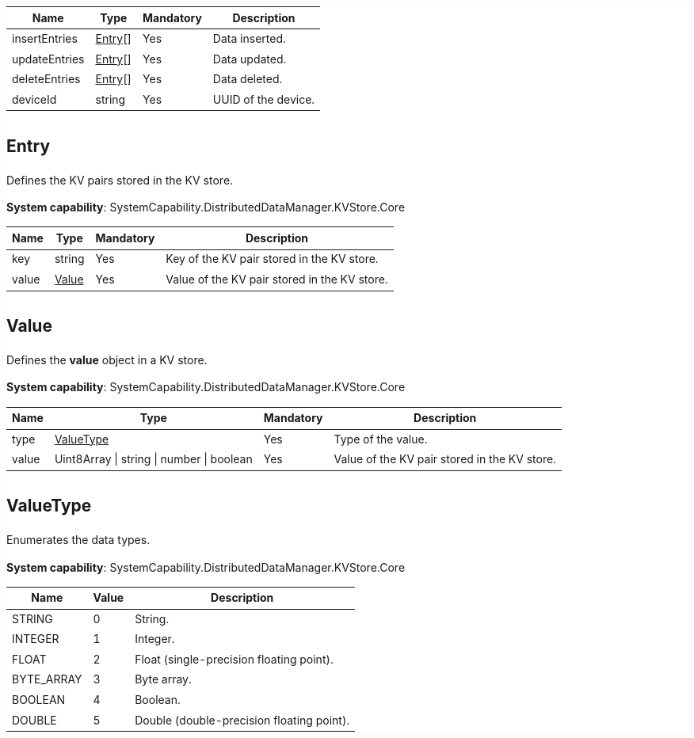| Name | Type  |Mandatory  | Description                   |
| ----- | -------   | ------|------------------------ |
| insertEntries | [Entry](#entry)[]   | Yes|Data inserted.  |
| updateEntries | [Entry](#entry)[]   | Yes|Data updated.  |
| deleteEntries | [Entry](#entry)[]   | Yes|Data deleted.  |
| deviceId | string   | Yes|UUID of the device. |

## Entry

Defines the KV pairs stored in the KV store.

**System capability**: SystemCapability.DistributedDataManager.KVStore.Core

| Name | Type  |Mandatory  | Description                   |
| ----- | -------   | ------|------------------------ |
| key | string   | Yes|Key of the KV pair stored in the KV store.  |
| value | [Value](#value) | Yes|Value of the KV pair stored in the KV store.  |


## Value

Defines the **value** object in a KV store.

**System capability**: SystemCapability.DistributedDataManager.KVStore.Core

| Name | Type  |Mandatory  | Description                   |
| ----- | -------   | ------|------------------------ |
| type | [ValueType](#value)   | Yes|Type of the value.  |
| value | Uint8Array \| string \| number \| boolean| Yes|Value of the KV pair stored in the KV store.  |

## ValueType

Enumerates the data types.

**System capability**: SystemCapability.DistributedDataManager.KVStore.Core

| Name | Value  | Description                   |
| -----  | ------   | ----------------------- |
| STRING  |0 |String. |
| INTEGER |1 |Integer. |
| FLOAT   |2 |Float (single-precision floating point). |
| BYTE_ARRAY   |3 |Byte array. |
| BOOLEAN   |4 |Boolean. |
| DOUBLE   |5 |Double (double-precision floating point). |
